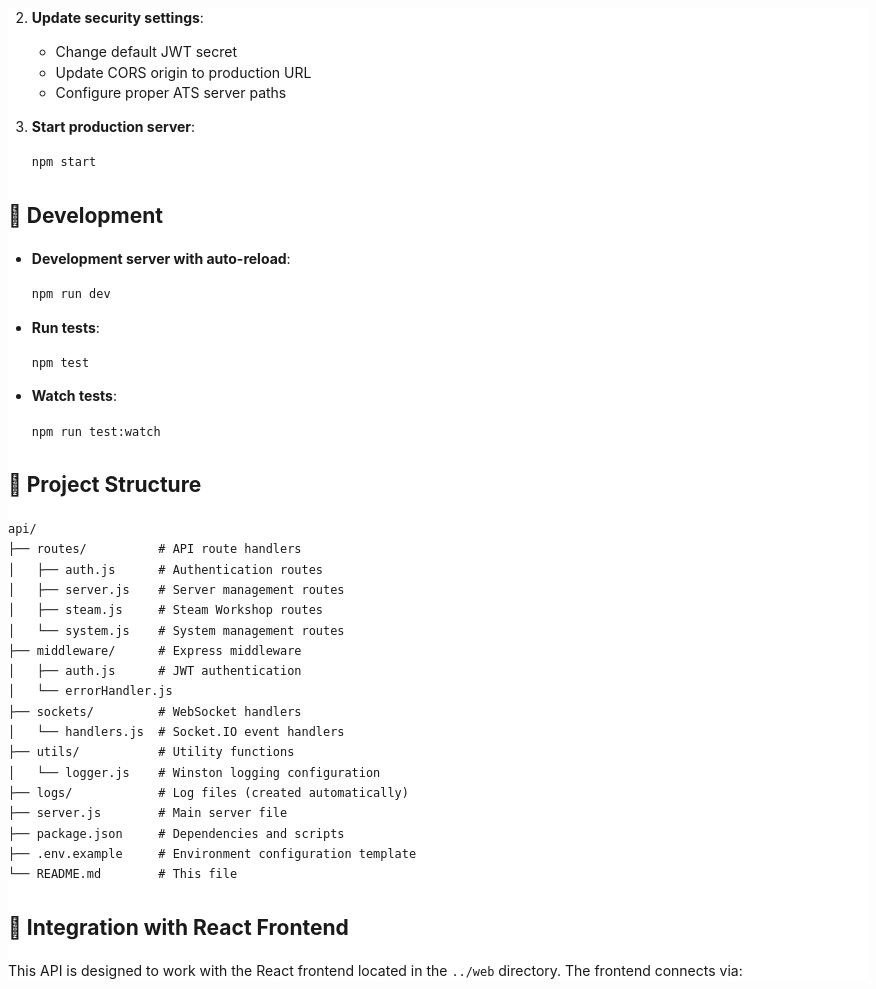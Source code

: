2. **Update security settings**:
   - Change default JWT secret
   - Update CORS origin to production URL
   - Configure proper ATS server paths

3. **Start production server**:
   ```bash
   npm start
   ```

## 🔧 Development

- **Development server with auto-reload**:
  ```bash
  npm run dev
  ```

- **Run tests**:
  ```bash
  npm test
  ```

- **Watch tests**:
  ```bash
  npm run test:watch
  ```

## 📁 Project Structure

```
api/
├── routes/          # API route handlers
│   ├── auth.js      # Authentication routes
│   ├── server.js    # Server management routes
│   ├── steam.js     # Steam Workshop routes
│   └── system.js    # System management routes
├── middleware/      # Express middleware
│   ├── auth.js      # JWT authentication
│   └── errorHandler.js
├── sockets/         # WebSocket handlers
│   └── handlers.js  # Socket.IO event handlers
├── utils/           # Utility functions
│   └── logger.js    # Winston logging configuration
├── logs/            # Log files (created automatically)
├── server.js        # Main server file
├── package.json     # Dependencies and scripts
├── .env.example     # Environment configuration template
└── README.md        # This file
```

## 🤝 Integration with React Frontend

This API is designed to work with the React frontend located in the `../web` directory. The frontend connects via:
